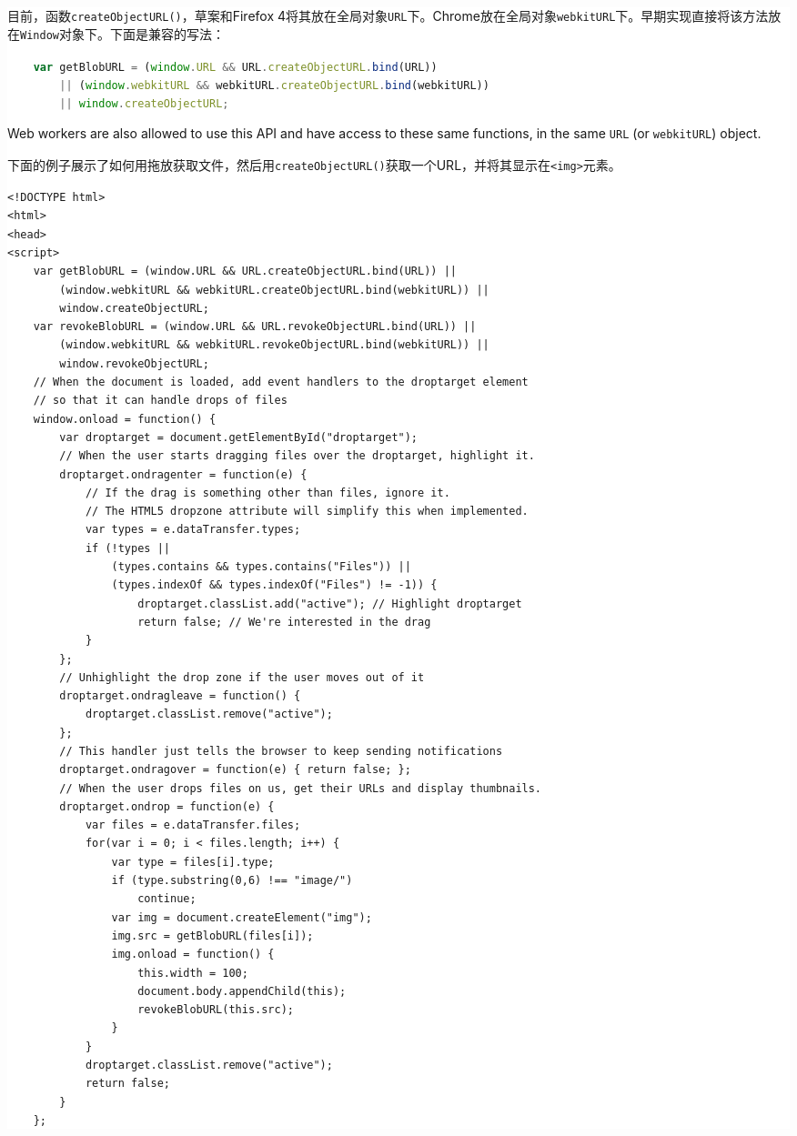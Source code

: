 目前，函数`createObjectURL()`，草案和Firefox 4将其放在全局对象`URL`下。Chrome放在全局对象`webkitURL`下。早期实现直接将该方法放在`Window`对象下。下面是兼容的写法：

```js
	var getBlobURL = (window.URL && URL.createObjectURL.bind(URL))
    	|| (window.webkitURL && webkitURL.createObjectURL.bind(webkitURL))
        || window.createObjectURL;
```

Web workers are also allowed to use this API and have access to these same functions, in the same `URL` (or `webkitURL`) object.

下面的例子展示了如何用拖放获取文件，然后用`createObjectURL()`获取一个URL，并将其显示在`<img>`元素。

    <!DOCTYPE html>
    <html>
    <head>
    <script>
        var getBlobURL = (window.URL && URL.createObjectURL.bind(URL)) ||
            (window.webkitURL && webkitURL.createObjectURL.bind(webkitURL)) ||
            window.createObjectURL;
        var revokeBlobURL = (window.URL && URL.revokeObjectURL.bind(URL)) ||
            (window.webkitURL && webkitURL.revokeObjectURL.bind(webkitURL)) ||
            window.revokeObjectURL;
        // When the document is loaded, add event handlers to the droptarget element
        // so that it can handle drops of files
        window.onload = function() {
            var droptarget = document.getElementById("droptarget");
            // When the user starts dragging files over the droptarget, highlight it.
            droptarget.ondragenter = function(e) {
                // If the drag is something other than files, ignore it.
                // The HTML5 dropzone attribute will simplify this when implemented.
                var types = e.dataTransfer.types;
                if (!types ||
                    (types.contains && types.contains("Files")) ||
                    (types.indexOf && types.indexOf("Files") != -1)) {
                        droptarget.classList.add("active"); // Highlight droptarget
                        return false; // We're interested in the drag
                }
            };
            // Unhighlight the drop zone if the user moves out of it
            droptarget.ondragleave = function() {
                droptarget.classList.remove("active");
            };
            // This handler just tells the browser to keep sending notifications
            droptarget.ondragover = function(e) { return false; };
            // When the user drops files on us, get their URLs and display thumbnails.
            droptarget.ondrop = function(e) {
                var files = e.dataTransfer.files;
                for(var i = 0; i < files.length; i++) {
                    var type = files[i].type;
                    if (type.substring(0,6) !== "image/")
                        continue;
                    var img = document.createElement("img");
                    img.src = getBlobURL(files[i]);
                    img.onload = function() {
                        this.width = 100;
                        document.body.appendChild(this);
                        revokeBlobURL(this.src);
                    }
                }
                droptarget.classList.remove("active");
                return false;
            }
        };